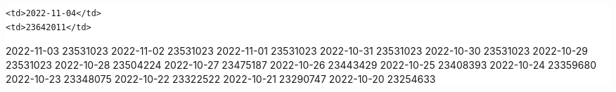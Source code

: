     <td>2022-11-04</td>
    <td>23642011</td>
  </tr>
  <tr>
    <td>2022-11-03</td>
    <td>23531023</td>
  </tr>
  <tr>
    <td>2022-11-02</td>
    <td>23531023</td>
  </tr>
  <tr>
    <td>2022-11-01</td>
    <td>23531023</td>
  </tr>
  <tr>
    <td>2022-10-31</td>
    <td>23531023</td>
  </tr>
  <tr>
    <td>2022-10-30</td>
    <td>23531023</td>
  </tr>
  <tr>
    <td>2022-10-29</td>
    <td>23531023</td>
  </tr>
  <tr>
    <td>2022-10-28</td>
    <td>23504224</td>
  </tr>
  <tr>
    <td>2022-10-27</td>
    <td>23475187</td>
  </tr>
  <tr>
    <td>2022-10-26</td>
    <td>23443429</td>
  </tr>
  <tr>
    <td>2022-10-25</td>
    <td>23408393</td>
  </tr>
  <tr>
    <td>2022-10-24</td>
    <td>23359680</td>
  </tr>
  <tr>
    <td>2022-10-23</td>
    <td>23348075</td>
  </tr>
  <tr>
    <td>2022-10-22</td>
    <td>23322522</td>
  </tr>
  <tr>
    <td>2022-10-21</td>
    <td>23290747</td>
  </tr>
  <tr>
    <td>2022-10-20</td>
    <td>23254633</td>
  </tr>
  <tr>